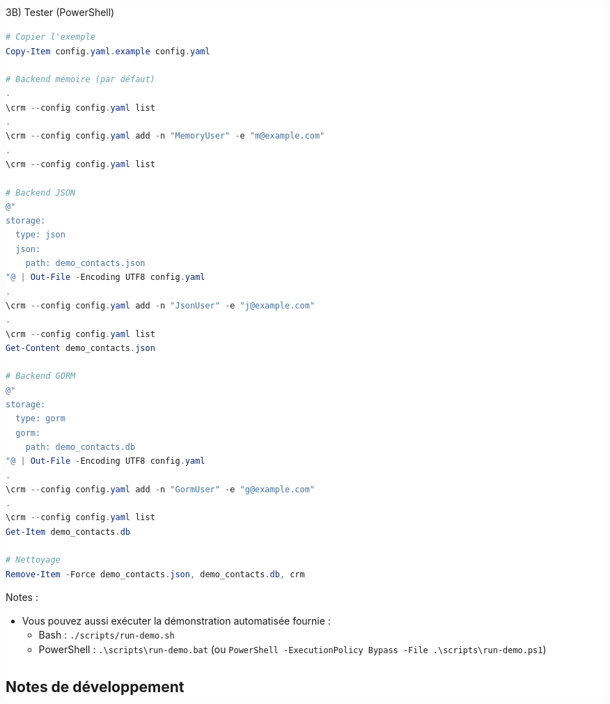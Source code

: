 3B) Tester (PowerShell)

```powershell
# Copier l'exemple
Copy-Item config.yaml.example config.yaml

# Backend mémoire (par défaut)
.
\crm --config config.yaml list
.
\crm --config config.yaml add -n "MemoryUser" -e "m@example.com"
.
\crm --config config.yaml list

# Backend JSON
@"
storage:
  type: json
  json:
    path: demo_contacts.json
"@ | Out-File -Encoding UTF8 config.yaml
.
\crm --config config.yaml add -n "JsonUser" -e "j@example.com"
.
\crm --config config.yaml list
Get-Content demo_contacts.json

# Backend GORM
@"
storage:
  type: gorm
  gorm:
    path: demo_contacts.db
"@ | Out-File -Encoding UTF8 config.yaml
.
\crm --config config.yaml add -n "GormUser" -e "g@example.com"
.
\crm --config config.yaml list
Get-Item demo_contacts.db

# Nettoyage
Remove-Item -Force demo_contacts.json, demo_contacts.db, crm
```

Notes :

- Vous pouvez aussi exécuter la démonstration automatisée fournie :
  - Bash : `./scripts/run-demo.sh`
  - PowerShell : `.\scripts\run-demo.bat` (ou `PowerShell -ExecutionPolicy Bypass -File .\scripts\run-demo.ps1`)

## Notes de développement

